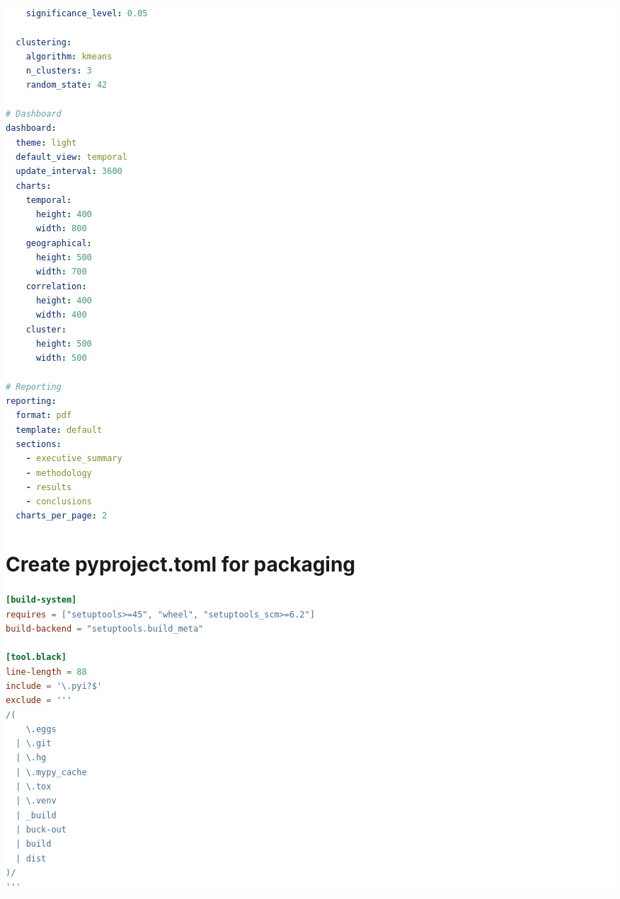 ```yaml
    significance_level: 0.05
    
  clustering:
    algorithm: kmeans
    n_clusters: 3
    random_state: 42

# Dashboard
dashboard:
  theme: light
  default_view: temporal
  update_interval: 3600
  charts:
    temporal:
      height: 400
      width: 800
    geographical:
      height: 500
      width: 700
    correlation:
      height: 400
      width: 400
    cluster:
      height: 500
      width: 500

# Reporting
reporting:
  format: pdf
  template: default
  sections:
    - executive_summary
    - methodology
    - results
    - conclusions
  charts_per_page: 2
```

# Create pyproject.toml for packaging
```toml
[build-system]
requires = ["setuptools>=45", "wheel", "setuptools_scm>=6.2"]
build-backend = "setuptools.build_meta"

[tool.black]
line-length = 88
include = '\.pyi?$'
exclude = '''
/(
    \.eggs
  | \.git
  | \.hg
  | \.mypy_cache
  | \.tox
  | \.venv
  | _build
  | buck-out
  | build
  | dist
)/
'''

```